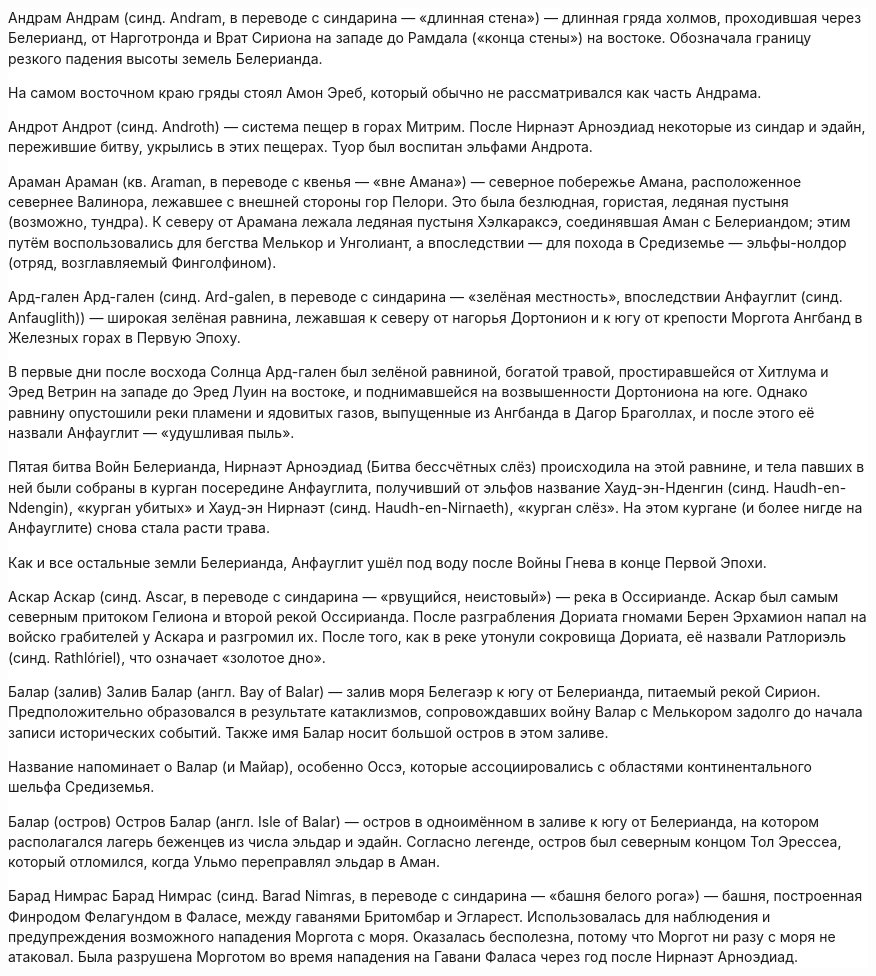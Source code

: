 Андрам
Андрам (синд. Andram, в переводе с синдарина — «длинная стена») — длинная гряда холмов, проходившая через Белерианд, от Нарготронда и Врат Сириона на западе до Рамдала («конца стены») на востоке. Обозначала границу резкого падения высоты земель Белерианда.

На самом восточном краю гряды стоял Амон Эреб, который обычно не рассматривался как часть Андрама.

Андрот
Андрот (синд. Androth) — система пещер в горах Митрим. После Нирнаэт Арноэдиад некоторые из синдар и эдайн, пережившие битву, укрылись в этих пещерах. Туор был воспитан эльфами Андрота.

Араман
Араман (кв. Araman, в переводе с квенья — «вне Амана») — северное побережье Амана, расположенное севернее Валинора, лежавшее с внешней стороны гор Пелори. Это была безлюдная, гористая, ледяная пустыня (возможно, тундра). К северу от Арамана лежала ледяная пустыня Хэлкараксэ, соединявшая Аман с Белериандом; этим путём воспользовались для бегства Мелькор и Унголиант, а впоследствии — для похода в Средиземье — эльфы-нолдор (отряд, возглавляемый Финголфином).

Ард-гален
Ард-гален (синд. Ard-galen, в переводе с синдарина — «зелёная местность», впоследствии Анфауглит (синд. Anfauglith)) — широкая зелёная равнина, лежавшая к северу от нагорья Дортонион и к югу от крепости Моргота Ангбанд в Железных горах в Первую Эпоху.

В первые дни после восхода Солнца Ард-гален был зелёной равниной, богатой травой, простиравшейся от Хитлума и Эред Ветрин на западе до Эред Луин на востоке, и поднимавшейся на возвышенности Дортониона на юге. Однако равнину опустошили реки пламени и ядовитых газов, выпущенные из Ангбанда в Дагор Браголлах, и после этого её назвали Анфауглит — «удушливая пыль».

Пятая битва Войн Белерианда, Нирнаэт Арноэдиад (Битва бессчётных слёз) происходила на этой равнине, и тела павших в ней были собраны в курган посередине Анфауглита, получивший от эльфов название Хауд-эн-Нденгин (синд. Haudh-en-Ndengin), «курган убитых» и Хауд-эн Нирнаэт (синд. Haudh-en-Nirnaeth), «курган слёз». На этом кургане (и более нигде на Анфауглите) снова стала расти трава.

Как и все остальные земли Белерианда, Анфауглит ушёл под воду после Войны Гнева в конце Первой Эпохи.

Аскар
Аскар (синд. Ascar, в переводе с синдарина — «рвущийся, неистовый») — река в Оссирианде. Аскар был самым северным притоком Гелиона и второй рекой Оссирианда. После разграбления Дориата гномами Берен Эрхамион напал на войско грабителей у Аскара и разгромил их. После того, как в реке утонули сокровища Дориата, её назвали Ратлориэль (синд. Rathlóriel), что означает «золотое дно».

Балар (залив)
Залив Балар (англ. Bay of Balar) — залив моря Белегаэр к югу от Белерианда, питаемый рекой Сирион. Предположительно образовался в результате катаклизмов, сопровождавших войну Валар с Мелькором задолго до начала записи исторических событий. Также имя Балар носит большой остров в этом заливе.

Название напоминает о Валар (и Майар), особенно Оссэ, которые ассоциировались с областями континентального шельфа Средиземья.

Балар (остров)
Остров Балар (англ. Isle of Balar) — остров в одноимённом в заливе к югу от Белерианда, на котором располагался лагерь беженцев из числа эльдар и эдайн. Согласно легенде, остров был северным концом Тол Эрессеа, который отломился, когда Ульмо переправлял эльдар в Аман.

Барад Нимрас
Барад Нимрас (синд. Barad Nimras, в переводе с синдарина — «башня белого рога») — башня, построенная Финродом Фелагундом в Фаласе, между гаванями Бритомбар и Эгларест. Использовалась для наблюдения и предупреждения возможного нападения Моргота с моря. Оказалась бесполезна, потому что Моргот ни разу с моря не атаковал. Была разрушена Морготом во время нападения на Гавани Фаласа через год после Нирнаэт Арноэдиад.
